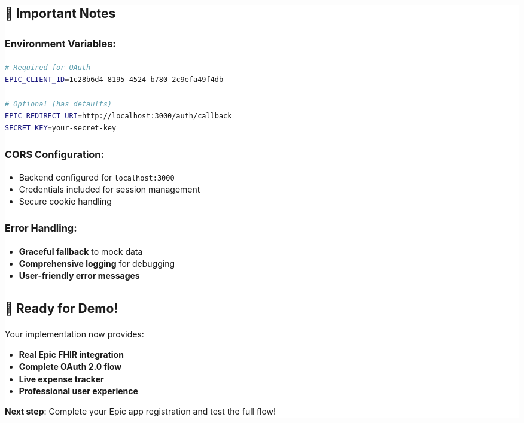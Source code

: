 ## 🚨 **Important Notes**

### **Environment Variables:**
```bash
# Required for OAuth
EPIC_CLIENT_ID=1c28b6d4-8195-4524-b780-2c9efa49f4db

# Optional (has defaults)
EPIC_REDIRECT_URI=http://localhost:3000/auth/callback
SECRET_KEY=your-secret-key
```

### **CORS Configuration:**
- Backend configured for `localhost:3000`
- Credentials included for session management
- Secure cookie handling

### **Error Handling:**
- **Graceful fallback** to mock data
- **Comprehensive logging** for debugging
- **User-friendly error messages**

## 🎉 **Ready for Demo!**

Your implementation now provides:
- **Real Epic FHIR integration**
- **Complete OAuth 2.0 flow**
- **Live expense tracker**
- **Professional user experience**

**Next step**: Complete your Epic app registration and test the full flow!
